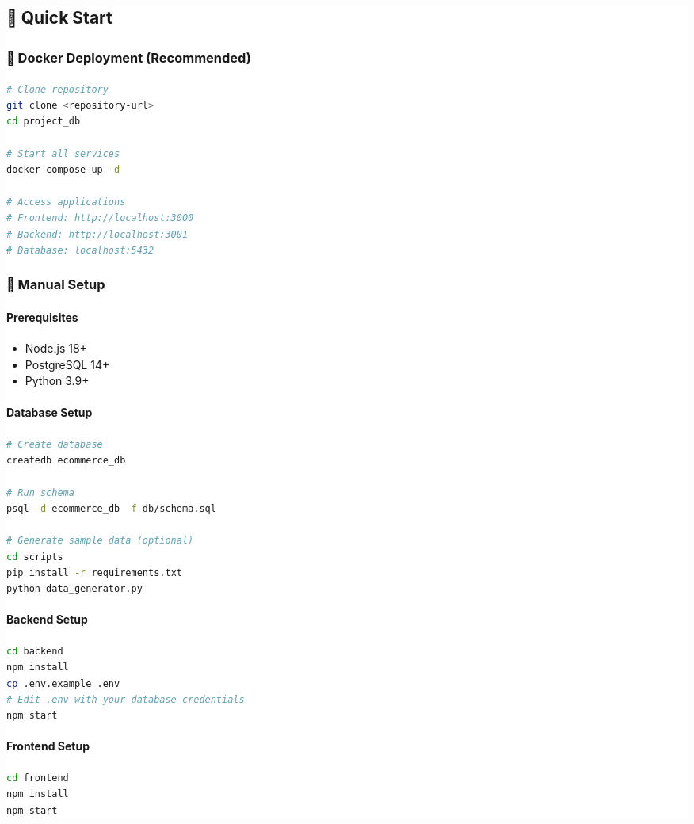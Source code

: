## 🚀 Quick Start

### 🐳 Docker Deployment (Recommended)
```bash
# Clone repository
git clone <repository-url>
cd project_db

# Start all services
docker-compose up -d

# Access applications
# Frontend: http://localhost:3000
# Backend: http://localhost:3001
# Database: localhost:5432
```

### 🔧 Manual Setup

#### Prerequisites
- Node.js 18+
- PostgreSQL 14+
- Python 3.9+

#### Database Setup
```bash
# Create database
createdb ecommerce_db

# Run schema
psql -d ecommerce_db -f db/schema.sql

# Generate sample data (optional)
cd scripts
pip install -r requirements.txt
python data_generator.py
```

#### Backend Setup
```bash
cd backend
npm install
cp .env.example .env
# Edit .env with your database credentials
npm start
```

#### Frontend Setup
```bash
cd frontend
npm install
npm start
```
